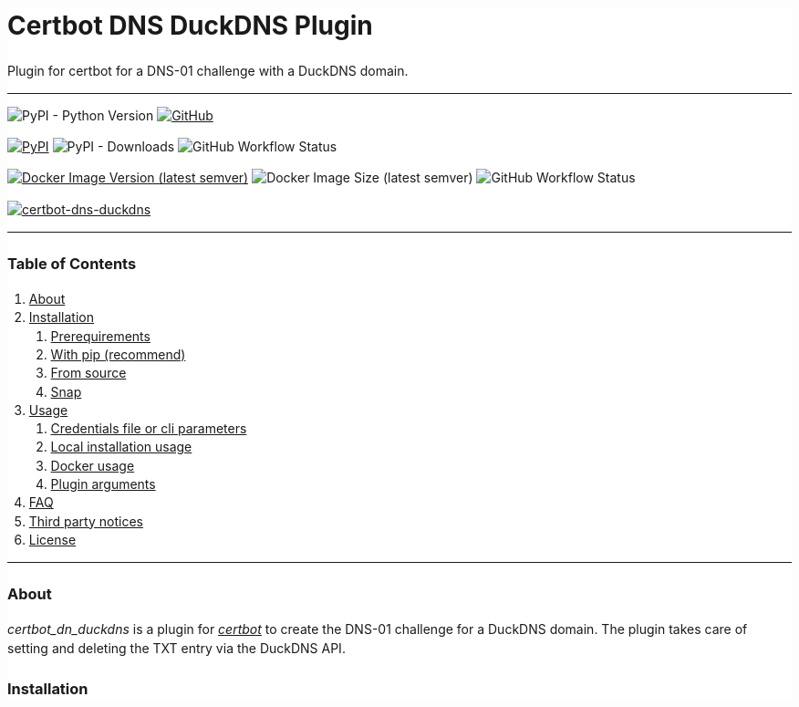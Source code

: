 # Certbot DNS DuckDNS Plugin

Plugin for certbot for a DNS-01 challenge with a DuckDNS domain.

---

![PyPI - Python Version](https://img.shields.io/pypi/pyversions/certbot_dns_duckdns?style=for-the-badge) [![GitHub](https://img.shields.io/github/license/infinityofspace/certbot_dns_duckdns?style=for-the-badge)](https://github.com/infinityofspace/certbot_dns_duckdns/blob/master/License)

[![PyPI](https://img.shields.io/pypi/v/certbot_dns_duckdns?style=for-the-badge)](https://pypi.org/project/certbot-dns-duckdns/) ![PyPI - Downloads](https://img.shields.io/pypi/dm/certbot_dns_duckdns?style=for-the-badge) ![GitHub Workflow Status](https://img.shields.io/github/workflow/status/infinityofspace/certbot_dns_duckdns/pypi%20release?style=for-the-badge)

[![Docker Image Version (latest semver)](https://img.shields.io/docker/v/infinityofspace/certbot_dns_duckdns?style=for-the-badge&sort=semver&label=Docker)](https://hub.docker.com/r/infinityofspace/certbot_dns_duckdns) ![Docker Image Size (latest semver)](https://img.shields.io/docker/image-size/infinityofspace/certbot_dns_duckdns?style=for-the-badge&sort=semver) ![GitHub Workflow Status](https://img.shields.io/github/workflow/status/infinityofspace/certbot_dns_duckdns/docker%20release?style=for-the-badge)

[![certbot-dns-duckdns](https://snapcraft.io/certbot-dns-duckdns/badge.svg)](https://snapcraft.io/certbot-dns-duckdns)

---

### Table of Contents

1. [About](#about)
2. [Installation](#installation)
    1. [Prerequirements](#prerequirements)
    2. [With pip (recommend)](#with-pip-recommend)
    3. [From source](#from-source)
    4. [Snap](#snap)
3. [Usage](#usage)
    1. [Credentials file or cli parameters](#credentials-file-or-cli-parameters)
    2. [Local installation usage](#local-installation-usage)
    3. [Docker usage](#docker-usage)
    4. [Plugin arguments](#plugin-arguments)
4. [FAQ](#faq)
5. [Third party notices](#third-party-notices)
6. [License](#license)

---

### About

*certbot_dn_duckdns* is a plugin for [*certbot*](https://github.com/certbot/certbot) to create the DNS-01 challenge for
a DuckDNS domain. The plugin takes care of setting and deleting the TXT entry via the DuckDNS API.

### Installation
